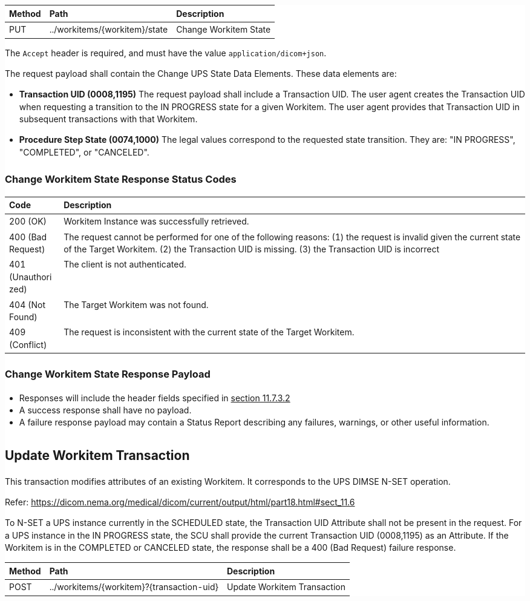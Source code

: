 | Method  | Path                            | Description           |
| :------ | :------------------------------ | :-------------------- |
| PUT     | ../workitems/{workitem}/state	| Change Workitem State	|

The `Accept` header is required, and must have the value `application/dicom+json`.

The request payload shall contain the Change UPS State Data Elements. These data elements are:

* **Transaction UID (0008,1195)**
The request payload shall include a Transaction UID. The user agent creates the Transaction UID when requesting a transition to the IN PROGRESS state for a given Workitem. The user agent provides that Transaction UID in subsequent transactions with that Workitem.

* **Procedure Step State (0074,1000)**
The legal values correspond to the requested state transition. They are: "IN PROGRESS", "COMPLETED", or "CANCELED".


### Change Workitem State Response Status Codes

| Code                         	| Description |
| :---------------------------- | :---------- |
| 200 (OK)               		| Workitem Instance was successfully retrieved.                                 |
| 400 (Bad Request)            	| The request cannot be performed for one of the following reasons: (1) the request is invalid given the current state of the Target Workitem. (2) the Transaction UID is missing. (3) the Transaction UID is incorrect
| 401 (Unauthorized)           	| The client is not authenticated. 				                                |
| 404 (Not Found)              	| The Target Workitem was not found. 			                                |
| 409 (Conflict)              	| The request is inconsistent with the current state of the Target Workitem.    |

### Change Workitem State Response Payload

* Responses will include the header fields specified in [section 11.7.3.2](https://dicom.nema.org/medical/dicom/current/output/html/part18.html#sect_11.7.3.2)
* A success response shall have no payload.
* A failure response payload may contain a Status Report describing any failures, warnings, or other useful information.

## Update Workitem Transaction

This transaction modifies attributes of an existing Workitem. It corresponds to the UPS DIMSE N-SET operation.

Refer: https://dicom.nema.org/medical/dicom/current/output/html/part18.html#sect_11.6

To N-SET a UPS instance currently in the SCHEDULED state, the Transaction UID Attribute shall not be present in the request. For a UPS instance in the IN PROGRESS state, the SCU shall provide the current Transaction UID (0008,1195) as an Attribute. If the Workitem is in the COMPLETED or CANCELED state, the response shall be a 400 (Bad Request) failure response.

| Method  | Path                            | Description           |
| :------ | :------------------------------ | :-------------------- |
| POST     | ../workitems/{workitem}?{transaction-uid}	| Update Workitem Transaction	|
